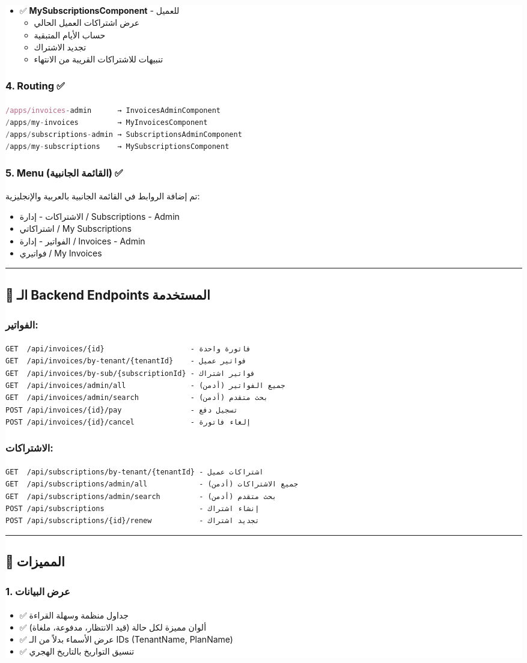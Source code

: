 - ✅ **MySubscriptionsComponent** - للعميل
  - عرض اشتراكات العميل الحالي
  - حساب الأيام المتبقية
  - تجديد الاشتراك
  - تنبيهات للاشتراكات القريبة من الانتهاء

### 4. Routing ✅
```typescript
/apps/invoices-admin      → InvoicesAdminComponent
/apps/my-invoices         → MyInvoicesComponent
/apps/subscriptions-admin → SubscriptionsAdminComponent
/apps/my-subscriptions    → MySubscriptionsComponent
```

### 5. Menu (القائمة الجانبية) ✅
تم إضافة الروابط في القائمة الجانبية بالعربية والإنجليزية:
- الاشتراكات - إدارة / Subscriptions - Admin
- اشتراكاتي / My Subscriptions
- الفواتير - إدارة / Invoices - Admin
- فواتيري / My Invoices

---

## 🔌 الـ Backend Endpoints المستخدمة

### الفواتير:
```
GET  /api/invoices/{id}                    - فاتورة واحدة
GET  /api/invoices/by-tenant/{tenantId}    - فواتير عميل
GET  /api/invoices/by-sub/{subscriptionId} - فواتير اشتراك
GET  /api/invoices/admin/all               - جميع الفواتير (أدمن)
GET  /api/invoices/admin/search            - بحث متقدم (أدمن)
POST /api/invoices/{id}/pay                - تسجيل دفع
POST /api/invoices/{id}/cancel             - إلغاء فاتورة
```

### الاشتراكات:
```
GET  /api/subscriptions/by-tenant/{tenantId} - اشتراكات عميل
GET  /api/subscriptions/admin/all            - جميع الاشتراكات (أدمن)
GET  /api/subscriptions/admin/search         - بحث متقدم (أدمن)
POST /api/subscriptions                      - إنشاء اشتراك
POST /api/subscriptions/{id}/renew           - تجديد اشتراك
```

---

## 🎨 المميزات

### 1. عرض البيانات
- ✅ جداول منظمة وسهلة القراءة
- ✅ ألوان مميزة لكل حالة (قيد الانتظار، مدفوعة، ملغاة)
- ✅ عرض الأسماء بدلاً من الـ IDs (TenantName, PlanName)
- ✅ تنسيق التواريخ بالتاريخ الهجري
